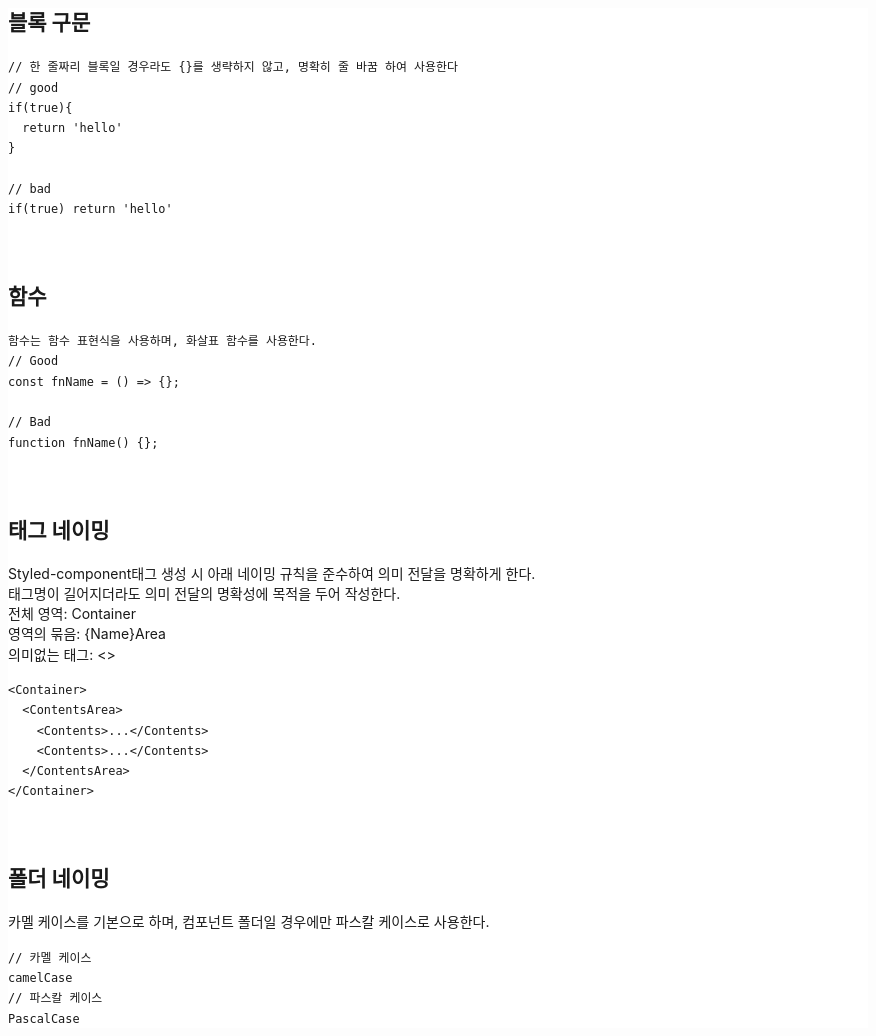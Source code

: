 ## 블록 구문
```
// 한 줄짜리 블록일 경우라도 {}를 생략하지 않고, 명확히 줄 바꿈 하여 사용한다
// good
if(true){
  return 'hello'
}

// bad
if(true) return 'hello'
```

<br/>

## 함수
```
함수는 함수 표현식을 사용하며, 화살표 함수를 사용한다.
// Good
const fnName = () => {};

// Bad
function fnName() {};
```

<br/>

## 태그 네이밍
Styled-component태그 생성 시 아래 네이밍 규칙을 준수하여 의미 전달을 명확하게 한다.<br/>
태그명이 길어지더라도 의미 전달의 명확성에 목적을 두어 작성한다.<br/>
전체 영역: Container<br/>
영역의 묶음: {Name}Area<br/>
의미없는 태그: <><br/>
```
<Container>
  <ContentsArea>
    <Contents>...</Contents>
    <Contents>...</Contents>
  </ContentsArea>
</Container>
```

<br/>

## 폴더 네이밍
카멜 케이스를 기본으로 하며, 컴포넌트 폴더일 경우에만 파스칼 케이스로 사용한다.
```
// 카멜 케이스
camelCase
// 파스칼 케이스
PascalCase
```

